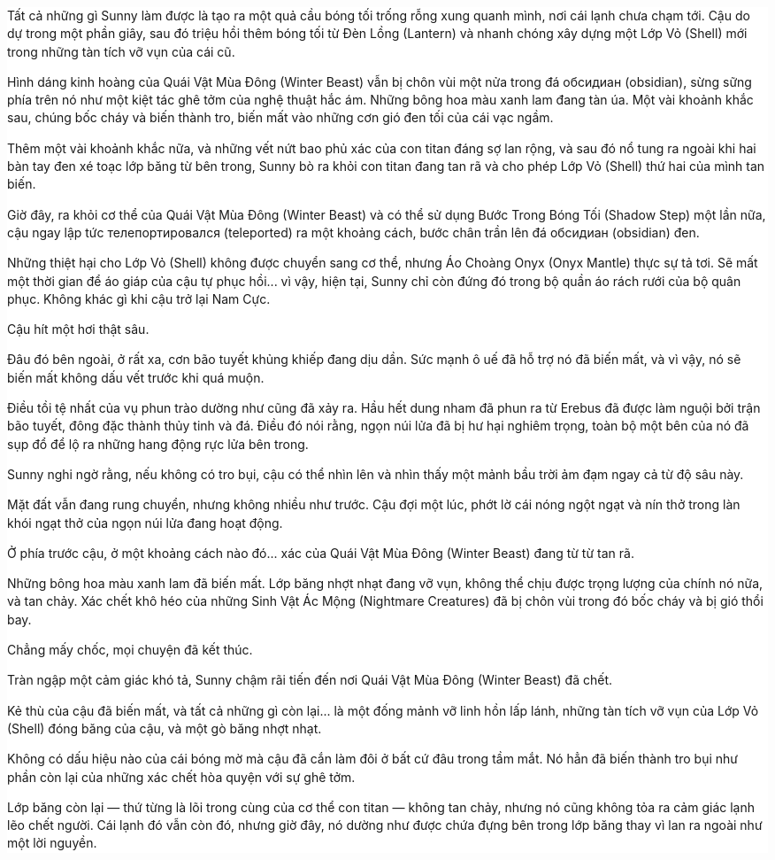 Tất cả những gì Sunny làm được là tạo ra một quả cầu bóng tối trống rỗng xung quanh mình, nơi cái lạnh chưa chạm tới. Cậu do dự trong một phần giây, sau đó triệu hồi thêm bóng tối từ Đèn Lồng (Lantern) và nhanh chóng xây dựng một Lớp Vỏ (Shell) mới trong những tàn tích vỡ vụn của cái cũ.

Hình dáng kinh hoàng của Quái Vật Mùa Đông (Winter Beast) vẫn bị chôn vùi một nửa trong đá обсидиан (obsidian), sừng sững phía trên nó như một kiệt tác ghê tởm của nghệ thuật hắc ám. Những bông hoa màu xanh lam đang tàn úa. Một vài khoảnh khắc sau, chúng bốc cháy và biến thành tro, biến mất vào những cơn gió đen tối của cái vạc ngầm.

Thêm một vài khoảnh khắc nữa, và những vết nứt bao phủ xác của con titan đáng sợ lan rộng, và sau đó nổ tung ra ngoài khi hai bàn tay đen xé toạc lớp băng từ bên trong, Sunny bò ra khỏi con titan đang tan rã và cho phép Lớp Vỏ (Shell) thứ hai của mình tan biến.

Giờ đây, ra khỏi cơ thể của Quái Vật Mùa Đông (Winter Beast) và có thể sử dụng Bước Trong Bóng Tối (Shadow Step) một lần nữa, cậu ngay lập tức телепортировался (teleported) ra một khoảng cách, bước chân trần lên đá обсидиан (obsidian) đen.

Những thiệt hại cho Lớp Vỏ (Shell) không được chuyển sang cơ thể, nhưng Áo Choàng Onyx (Onyx Mantle) thực sự tả tơi. Sẽ mất một thời gian để áo giáp của cậu tự phục hồi... vì vậy, hiện tại, Sunny chỉ còn đứng đó trong bộ quần áo rách rưới của bộ quân phục. Không khác gì khi cậu trở lại Nam Cực.

Cậu hít một hơi thật sâu.

Đâu đó bên ngoài, ở rất xa, cơn bão tuyết khủng khiếp đang dịu dần. Sức mạnh ô uế đã hỗ trợ nó đã biến mất, và vì vậy, nó sẽ biến mất không dấu vết trước khi quá muộn.

Điều tồi tệ nhất của vụ phun trào dường như cũng đã xảy ra. Hầu hết dung nham đã phun ra từ Erebus đã được làm nguội bởi trận bão tuyết, đông đặc thành thủy tinh và đá. Điều đó nói rằng, ngọn núi lửa đã bị hư hại nghiêm trọng, toàn bộ một bên của nó đã sụp đổ để lộ ra những hang động rực lửa bên trong.

Sunny nghi ngờ rằng, nếu không có tro bụi, cậu có thể nhìn lên và nhìn thấy một mảnh bầu trời ảm đạm ngay cả từ độ sâu này.

Mặt đất vẫn đang rung chuyển, nhưng không nhiều như trước. Cậu đợi một lúc, phớt lờ cái nóng ngột ngạt và nín thở trong làn khói ngạt thở của ngọn núi lửa đang hoạt động.

Ở phía trước cậu, ở một khoảng cách nào đó... xác của Quái Vật Mùa Đông (Winter Beast) đang từ từ tan rã.

Những bông hoa màu xanh lam đã biến mất. Lớp băng nhợt nhạt đang vỡ vụn, không thể chịu được trọng lượng của chính nó nữa, và tan chảy. Xác chết khô héo của những Sinh Vật Ác Mộng (Nightmare Creatures) đã bị chôn vùi trong đó bốc cháy và bị gió thổi bay.

Chẳng mấy chốc, mọi chuyện đã kết thúc.

Tràn ngập một cảm giác khó tả, Sunny chậm rãi tiến đến nơi Quái Vật Mùa Đông (Winter Beast) đã chết.

Kẻ thù của cậu đã biến mất, và tất cả những gì còn lại... là một đống mảnh vỡ linh hồn lấp lánh, những tàn tích vỡ vụn của Lớp Vỏ (Shell) đóng băng của cậu, và một gò băng nhợt nhạt.

Không có dấu hiệu nào của cái bóng mờ mà cậu đã cắn làm đôi ở bất cứ đâu trong tầm mắt. Nó hẳn đã biến thành tro bụi như phần còn lại của những xác chết hòa quyện với sự ghê tởm.

Lớp băng còn lại — thứ từng là lõi trong cùng của cơ thể con titan — không tan chảy, nhưng nó cũng không tỏa ra cảm giác lạnh lẽo chết người. Cái lạnh đó vẫn còn đó, nhưng giờ đây, nó dường như được chứa đựng bên trong lớp băng thay vì lan ra ngoài như một lời nguyền.
